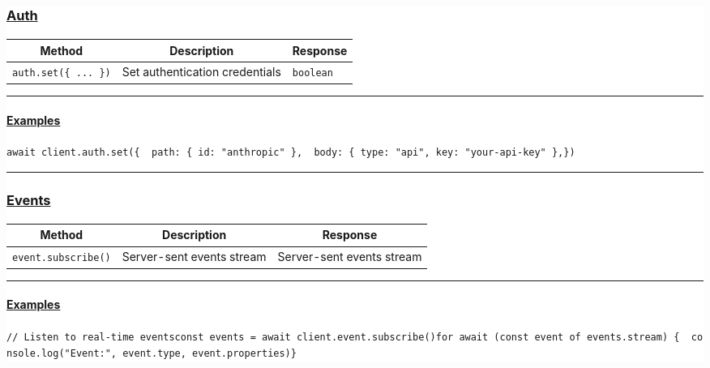 ### [Auth](https://opencode.ai/docs/sdk#auth)

| Method | Description | Response |
| --- | --- | --- |
| `auth.set({ ... })` | Set authentication credentials | `boolean` |

* * *

#### [Examples](https://opencode.ai/docs/sdk#examples-7)

    await client.auth.set({  path: { id: "anthropic" },  body: { type: "api", key: "your-api-key" },})

* * *

### [Events](https://opencode.ai/docs/sdk#events)

| Method | Description | Response |
| --- | --- | --- |
| `event.subscribe()` | Server-sent events stream | Server-sent events stream |

* * *

#### [Examples](https://opencode.ai/docs/sdk#examples-8)

    // Listen to real-time eventsconst events = await client.event.subscribe()for await (const event of events.stream) {  console.log("Event:", event.type, event.properties)}
